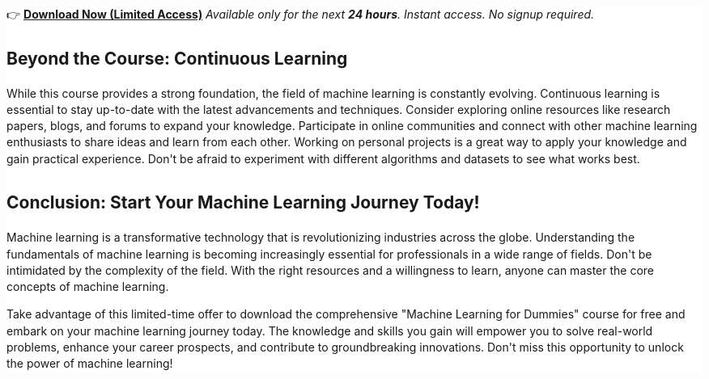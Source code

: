 👉 **[Download Now (Limited Access)](https://udemywork.com/machine-learning-for-dummies)**
_Available only for the next **24 hours**. Instant access. No signup required._

## Beyond the Course: Continuous Learning

While this course provides a strong foundation, the field of machine learning is constantly evolving. Continuous learning is essential to stay up-to-date with the latest advancements and techniques. Consider exploring online resources like research papers, blogs, and forums to expand your knowledge. Participate in online communities and connect with other machine learning enthusiasts to share ideas and learn from each other. Working on personal projects is a great way to apply your knowledge and gain practical experience. Don't be afraid to experiment with different algorithms and datasets to see what works best.

## Conclusion: Start Your Machine Learning Journey Today!

Machine learning is a transformative technology that is revolutionizing industries across the globe. Understanding the fundamentals of machine learning is becoming increasingly essential for professionals in a wide range of fields. Don't be intimidated by the complexity of the field. With the right resources and a willingness to learn, anyone can master the core concepts of machine learning.

Take advantage of this limited-time offer to download the comprehensive "Machine Learning for Dummies" course for free and embark on your machine learning journey today. The knowledge and skills you gain will empower you to solve real-world problems, enhance your career prospects, and contribute to groundbreaking innovations. Don't miss this opportunity to unlock the power of machine learning!
